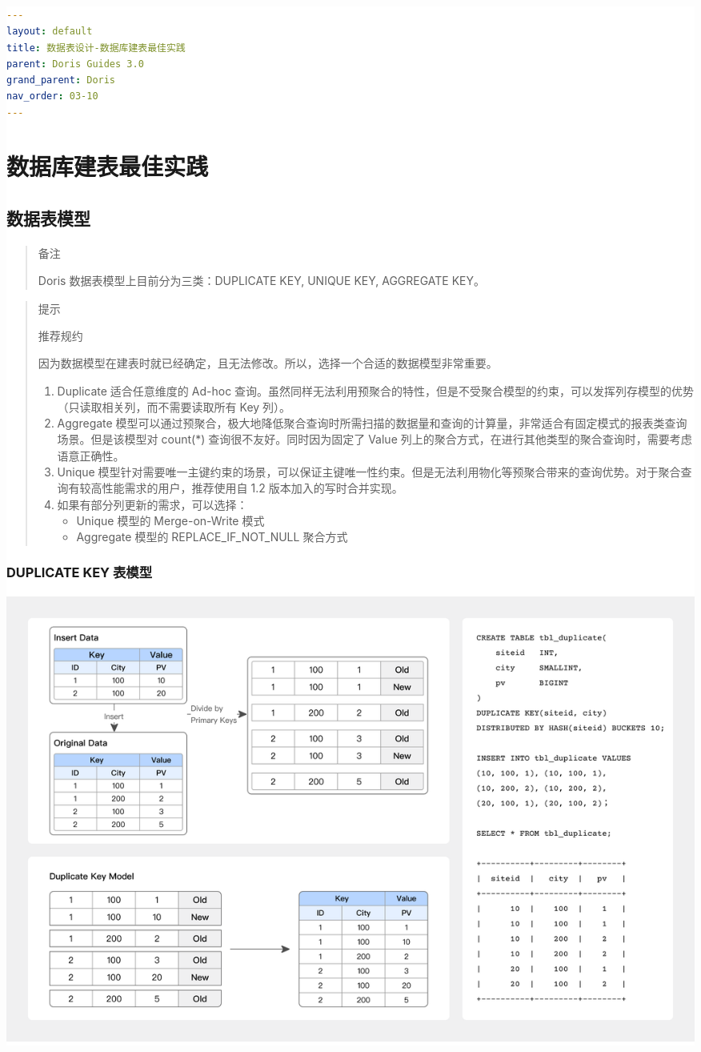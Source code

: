 ```yaml
---
layout: default
title: 数据表设计-数据库建表最佳实践
parent: Doris Guides 3.0
grand_parent: Doris
nav_order: 03-10
---
```


# 数据库建表最佳实践
## 数据表模型
> 备注
>
> Doris 数据表模型上目前分为三类：DUPLICATE KEY, UNIQUE KEY, AGGREGATE KEY。

> 提示
> 
> 推荐规约
> 
> 因为数据模型在建表时就已经确定，且无法修改。所以，选择一个合适的数据模型非常重要。
> 
> 1. Duplicate 适合任意维度的 Ad-hoc 查询。虽然同样无法利用预聚合的特性，但是不受聚合模型的约束，可以发挥列存模型的优势（只读取相关列，而不需要读取所有 Key 列）。
> 2. Aggregate 模型可以通过预聚合，极大地降低聚合查询时所需扫描的数据量和查询的计算量，非常适合有固定模式的报表类查询场景。但是该模型对 count(*) 查询很不友好。同时因为固定了 Value 列上的聚合方式，在进行其他类型的聚合查询时，需要考虑语意正确性。
> 3. Unique 模型针对需要唯一主键约束的场景，可以保证主键唯一性约束。但是无法利用物化等预聚合带来的查询优势。对于聚合查询有较高性能需求的用户，推荐使用自 1.2 版本加入的写时合并实现。
> 4. 如果有部分列更新的需求，可以选择：
>    * Unique 模型的 Merge-on-Write 模式
>    * Aggregate 模型的 REPLACE_IF_NOT_NULL 聚合方式

### DUPLICATE KEY 表模型

![](../../../assets/images/Doris/attachments/duplicate-key-model-example-f0d28a2328a37f044e15cb967ea995ca.png)
